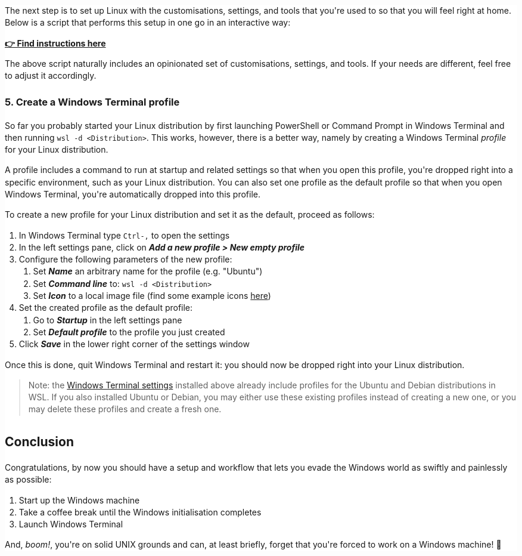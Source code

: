 The next step is to set up Linux with the customisations, settings, and tools that you're used to so that you will feel right at home. Below is a script that performs this setup in one go in an interactive way:

**[👉 Find instructions here](https://github.com/weibeld-personalisation/linux)**

The above script naturally includes an opinionated set of customisations, settings, and tools. If your needs are different, feel free to adjust it accordingly.

### 5. Create a Windows Terminal profile

So far you probably started your Linux distribution by first launching PowerShell or Command Prompt in Windows Terminal and then running `wsl -d <Distribution>`. This works, however, there is a better way, namely by creating a Windows Terminal _profile_ for your Linux distribution.

A profile includes a command to run at startup and related settings so that when you open this profile, you're dropped right into a specific environment, such as your Linux distribution. You can also set one profile as the default profile so that when you open Windows Terminal, you're automatically dropped into this profile.

To create a new profile for your Linux distribution and set it as the default, proceed as follows:

1. In Windows Terminal type `Ctrl-,` to open the settings
1. In the left settings pane, click on _**Add a new profile > New empty profile**_
1. Configure the following parameters of the new profile:
   1. Set _**Name**_ an arbitrary name for the profile (e.g. "Ubuntu")
   1. Set _**Command line**_ to: `wsl -d <Distribution>`
   1. Set _**Icon**_ to a local image file (find some example icons [here](https://github.com/weibeld-personalisation/settings-windows-terminal/tree/main/icons))
1. Set the created profile as the default profile:
   1. Go to _**Startup**_ in the left settings pane
   1. Set _**Default profile**_ to the profile you just created
1. Click _**Save**_ in the lower right corner of the settings window

Once this is done, quit Windows Terminal and restart it: you should now be dropped right into your Linux distribution.

> Note: the [Windows Terminal settings](https://github.com/weibeld-personalisation/settings-windows-terminal) installed above already include profiles for the Ubuntu and Debian distributions in WSL. If you also installed Ubuntu or Debian, you may either use these existing profiles instead of creating a new one, or you may delete these profiles and create a fresh one.

## Conclusion

Congratulations, by now you should have a setup and workflow that lets you evade the Windows world as swiftly and painlessly as possible:

1. Start up the Windows machine
1. Take a coffee break until the Windows initialisation completes
1. Launch Windows Terminal

And, _boom!_, you're on solid UNIX grounds and can, at least briefly, forget that you're forced to work on a Windows machine! 🎉
